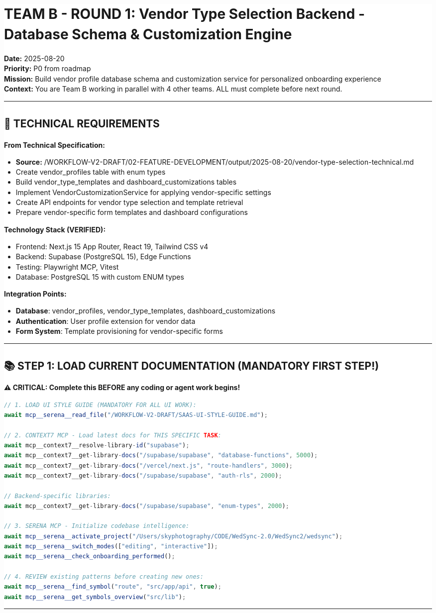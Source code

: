 # TEAM B - ROUND 1: Vendor Type Selection Backend - Database Schema & Customization Engine

**Date:** 2025-08-20  
**Priority:** P0 from roadmap  
**Mission:** Build vendor profile database schema and customization service for personalized onboarding experience  
**Context:** You are Team B working in parallel with 4 other teams. ALL must complete before next round.

---

## 🎯 TECHNICAL REQUIREMENTS

**From Technical Specification:**
- **Source:** /WORKFLOW-V2-DRAFT/02-FEATURE-DEVELOPMENT/output/2025-08-20/vendor-type-selection-technical.md
- Create vendor_profiles table with enum types
- Build vendor_type_templates and dashboard_customizations tables
- Implement VendorCustomizationService for applying vendor-specific settings
- Create API endpoints for vendor type selection and template retrieval
- Prepare vendor-specific form templates and dashboard configurations

**Technology Stack (VERIFIED):**
- Frontend: Next.js 15 App Router, React 19, Tailwind CSS v4
- Backend: Supabase (PostgreSQL 15), Edge Functions
- Testing: Playwright MCP, Vitest
- Database: PostgreSQL 15 with custom ENUM types

**Integration Points:**
- **Database**: vendor_profiles, vendor_type_templates, dashboard_customizations
- **Authentication**: User profile extension for vendor data
- **Form System**: Template provisioning for vendor-specific forms

---

## 📚 STEP 1: LOAD CURRENT DOCUMENTATION (MANDATORY FIRST STEP!)

**⚠️ CRITICAL: Complete this BEFORE any coding or agent work begins!**

```typescript
// 1. LOAD UI STYLE GUIDE (MANDATORY FOR ALL UI WORK):
await mcp__serena__read_file("/WORKFLOW-V2-DRAFT/SAAS-UI-STYLE-GUIDE.md");

// 2. CONTEXT7 MCP - Load latest docs for THIS SPECIFIC TASK:
await mcp__context7__resolve-library-id("supabase");
await mcp__context7__get-library-docs("/supabase/supabase", "database-functions", 5000);
await mcp__context7__get-library-docs("/vercel/next.js", "route-handlers", 3000);
await mcp__context7__get-library-docs("/supabase/supabase", "auth-rls", 2000);

// Backend-specific libraries:
await mcp__context7__get-library-docs("/supabase/supabase", "enum-types", 2000);

// 3. SERENA MCP - Initialize codebase intelligence:
await mcp__serena__activate_project("/Users/skyphotography/CODE/WedSync-2.0/WedSync2/wedsync");
await mcp__serena__switch_modes(["editing", "interactive"]);
await mcp__serena__check_onboarding_performed();

// 4. REVIEW existing patterns before creating new ones:
await mcp__serena__find_symbol("route", "src/app/api", true);
await mcp__serena__get_symbols_overview("src/lib");
```

---